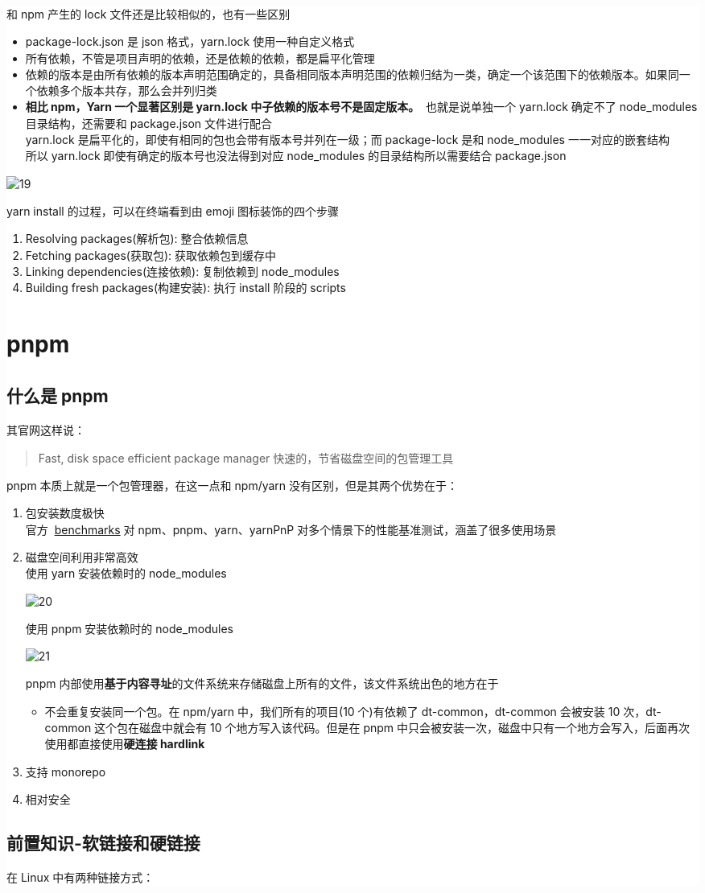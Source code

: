 和 npm 产生的 lock 文件还是比较相似的，也有一些区别

- package-lock.json 是 json 格式，yarn.lock 使用一种自定义格式
- 所有依赖，不管是项目声明的依赖，还是依赖的依赖，都是扁平化管理
- 依赖的版本是由所有依赖的版本声明范围确定的，具备相同版本声明范围的依赖归结为一类，确定一个该范围下的依赖版本。如果同一个依赖多个版本共存，那么会并列归类
- **相比 npm，Yarn 一个显著区别是 yarn.lock 中子依赖的版本号不是固定版本。**  也就是说单独一个 yarn.lock 确定不了 node_modules 目录结构，还需要和 package.json 文件进行配合  
  yarn.lock 是扁平化的，即使有相同的包也会带有版本号并列在一级；而 package-lock 是和 node_modules 一一对应的嵌套结构  
  所以 yarn.lock 即使有确定的版本号也没法得到对应 node_modules 的目录结构所以需要结合 package.json

![19](https://user-images.githubusercontent.com/38368040/164896979-852ed5c3-d031-46c6-84b8-0056186c9e9a.png)

yarn install 的过程，可以在终端看到由 emoji 图标装饰的四个步骤

1.  Resolving packages(解析包): 整合依赖信息
1.  Fetching packages(获取包): 获取依赖包到缓存中
1.  Linking dependencies(连接依赖): 复制依赖到 node_modules
1.  Building fresh packages(构建安装): 执行 install 阶段的 scripts

# pnpm

## 什么是 pnpm

其官网这样说：

> Fast, disk space efficient package manager 快速的，节省磁盘空间的包管理工具

pnpm 本质上就是一个包管理器，在这一点和 npm/yarn 没有区别，但是其两个优势在于：

1. 包安装数度极快  
   官方  [benchmarks](https://link.juejin.cn/?target=https%3A%2F%2Fpnpm.io%2Fzh%2Fbenchmarks) 对 npm、pnpm、yarn、yarnPnP 对多个情景下的性能基准测试，涵盖了很多使用场景

2. 磁盘空间利用非常高效  
   使用 yarn 安装依赖时的 node_modules

   ![20](https://user-images.githubusercontent.com/38368040/164898512-47ed7c1a-7f8c-4449-a8ca-154d73768576.png)

   使用 pnpm 安装依赖时的 node_modules

   ![21](https://user-images.githubusercontent.com/38368040/164898607-6e1dfa2d-c517-417b-9abe-a88a7984b2af.png)

   pnpm 内部使用**基于内容寻址**的文件系统来存储磁盘上所有的文件，该文件系统出色的地方在于

   - 不会重复安装同一个包。在 npm/yarn 中，我们所有的项目(10 个)有依赖了 dt-common，dt-common 会被安装 10 次，dt-common 这个包在磁盘中就会有 10 个地方写入该代码。但是在 pnpm 中只会被安装一次，磁盘中只有一个地方会写入，后面再次使用都直接使用**硬连接 hardlink**

3. 支持 monorepo
4. 相对安全

## 前置知识-软链接和硬链接

在 Linux 中有两种链接方式：
